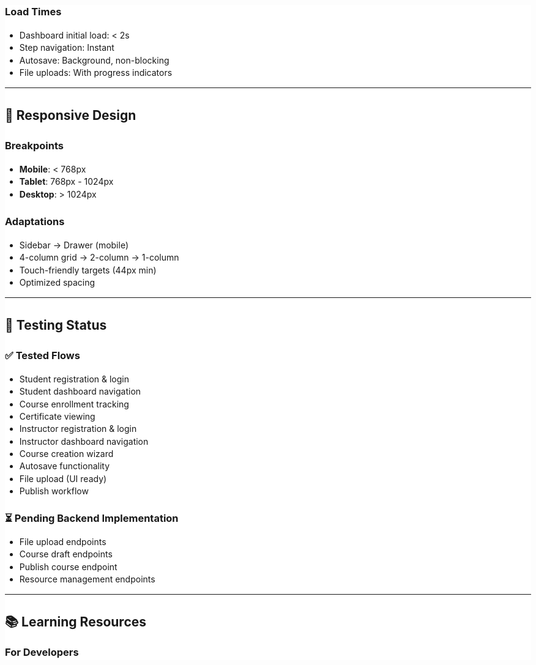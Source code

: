 ### Load Times
- Dashboard initial load: < 2s
- Step navigation: Instant
- Autosave: Background, non-blocking
- File uploads: With progress indicators

---

## 📱 Responsive Design

### Breakpoints
- **Mobile**: < 768px
- **Tablet**: 768px - 1024px
- **Desktop**: > 1024px

### Adaptations
- Sidebar → Drawer (mobile)
- 4-column grid → 2-column → 1-column
- Touch-friendly targets (44px min)
- Optimized spacing

---

## 🧪 Testing Status

### ✅ Tested Flows
- Student registration & login
- Student dashboard navigation
- Course enrollment tracking
- Certificate viewing
- Instructor registration & login
- Instructor dashboard navigation
- Course creation wizard
- Autosave functionality
- File upload (UI ready)
- Publish workflow

### ⏳ Pending Backend Implementation
- File upload endpoints
- Course draft endpoints
- Publish course endpoint
- Resource management endpoints

---

## 📚 Learning Resources

### For Developers
